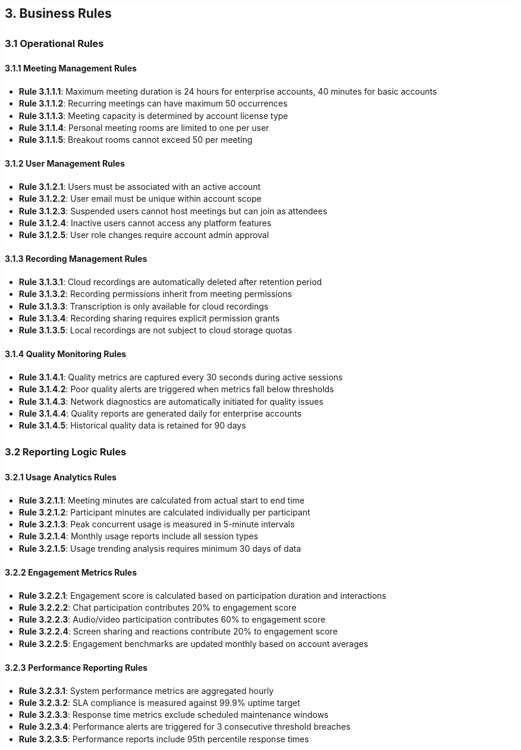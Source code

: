 
## 3. Business Rules

### 3.1 Operational Rules

#### 3.1.1 Meeting Management Rules
- **Rule 3.1.1.1**: Maximum meeting duration is 24 hours for enterprise accounts, 40 minutes for basic accounts
- **Rule 3.1.1.2**: Recurring meetings can have maximum 50 occurrences
- **Rule 3.1.1.3**: Meeting capacity is determined by account license type
- **Rule 3.1.1.4**: Personal meeting rooms are limited to one per user
- **Rule 3.1.1.5**: Breakout rooms cannot exceed 50 per meeting

#### 3.1.2 User Management Rules
- **Rule 3.1.2.1**: Users must be associated with an active account
- **Rule 3.1.2.2**: User email must be unique within account scope
- **Rule 3.1.2.3**: Suspended users cannot host meetings but can join as attendees
- **Rule 3.1.2.4**: Inactive users cannot access any platform features
- **Rule 3.1.2.5**: User role changes require account admin approval

#### 3.1.3 Recording Management Rules
- **Rule 3.1.3.1**: Cloud recordings are automatically deleted after retention period
- **Rule 3.1.3.2**: Recording permissions inherit from meeting permissions
- **Rule 3.1.3.3**: Transcription is only available for cloud recordings
- **Rule 3.1.3.4**: Recording sharing requires explicit permission grants
- **Rule 3.1.3.5**: Local recordings are not subject to cloud storage quotas

#### 3.1.4 Quality Monitoring Rules
- **Rule 3.1.4.1**: Quality metrics are captured every 30 seconds during active sessions
- **Rule 3.1.4.2**: Poor quality alerts are triggered when metrics fall below thresholds
- **Rule 3.1.4.3**: Network diagnostics are automatically initiated for quality issues
- **Rule 3.1.4.4**: Quality reports are generated daily for enterprise accounts
- **Rule 3.1.4.5**: Historical quality data is retained for 90 days

### 3.2 Reporting Logic Rules

#### 3.2.1 Usage Analytics Rules
- **Rule 3.2.1.1**: Meeting minutes are calculated from actual start to end time
- **Rule 3.2.1.2**: Participant minutes are calculated individually per participant
- **Rule 3.2.1.3**: Peak concurrent usage is measured in 5-minute intervals
- **Rule 3.2.1.4**: Monthly usage reports include all session types
- **Rule 3.2.1.5**: Usage trending analysis requires minimum 30 days of data

#### 3.2.2 Engagement Metrics Rules
- **Rule 3.2.2.1**: Engagement score is calculated based on participation duration and interactions
- **Rule 3.2.2.2**: Chat participation contributes 20% to engagement score
- **Rule 3.2.2.3**: Audio/video participation contributes 60% to engagement score
- **Rule 3.2.2.4**: Screen sharing and reactions contribute 20% to engagement score
- **Rule 3.2.2.5**: Engagement benchmarks are updated monthly based on account averages

#### 3.2.3 Performance Reporting Rules
- **Rule 3.2.3.1**: System performance metrics are aggregated hourly
- **Rule 3.2.3.2**: SLA compliance is measured against 99.9% uptime target
- **Rule 3.2.3.3**: Response time metrics exclude scheduled maintenance windows
- **Rule 3.2.3.4**: Performance alerts are triggered for 3 consecutive threshold breaches
- **Rule 3.2.3.5**: Performance reports include 95th percentile response times
